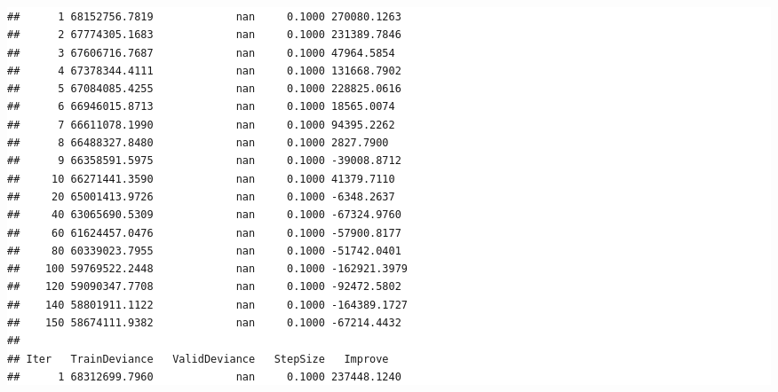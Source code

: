     ##      1 68152756.7819             nan     0.1000 270080.1263
    ##      2 67774305.1683             nan     0.1000 231389.7846
    ##      3 67606716.7687             nan     0.1000 47964.5854
    ##      4 67378344.4111             nan     0.1000 131668.7902
    ##      5 67084085.4255             nan     0.1000 228825.0616
    ##      6 66946015.8713             nan     0.1000 18565.0074
    ##      7 66611078.1990             nan     0.1000 94395.2262
    ##      8 66488327.8480             nan     0.1000 2827.7900
    ##      9 66358591.5975             nan     0.1000 -39008.8712
    ##     10 66271441.3590             nan     0.1000 41379.7110
    ##     20 65001413.9726             nan     0.1000 -6348.2637
    ##     40 63065690.5309             nan     0.1000 -67324.9760
    ##     60 61624457.0476             nan     0.1000 -57900.8177
    ##     80 60339023.7955             nan     0.1000 -51742.0401
    ##    100 59769522.2448             nan     0.1000 -162921.3979
    ##    120 59090347.7708             nan     0.1000 -92472.5802
    ##    140 58801911.1122             nan     0.1000 -164389.1727
    ##    150 58674111.9382             nan     0.1000 -67214.4432
    ## 
    ## Iter   TrainDeviance   ValidDeviance   StepSize   Improve
    ##      1 68312699.7960             nan     0.1000 237448.1240